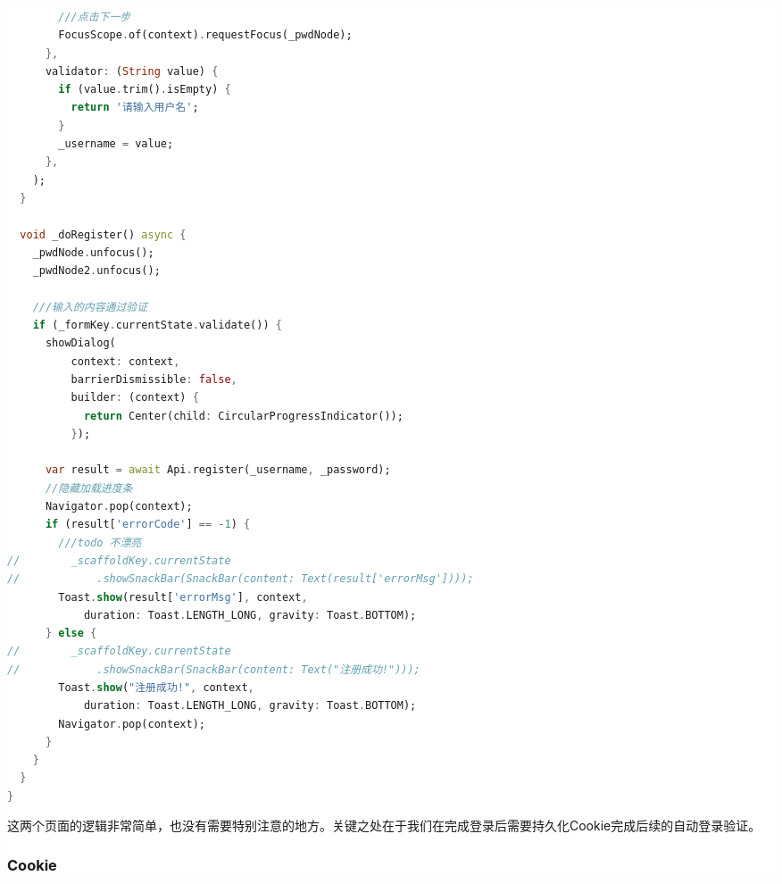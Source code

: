 ````dart
        ///点击下一步
        FocusScope.of(context).requestFocus(_pwdNode);
      },
      validator: (String value) {
        if (value.trim().isEmpty) {
          return '请输入用户名';
        }
        _username = value;
      },
    );
  }

  void _doRegister() async {
    _pwdNode.unfocus();
    _pwdNode2.unfocus();

    ///输入的内容通过验证
    if (_formKey.currentState.validate()) {
      showDialog(
          context: context,
          barrierDismissible: false,
          builder: (context) {
            return Center(child: CircularProgressIndicator());
          });

      var result = await Api.register(_username, _password);
      //隐藏加载进度条
      Navigator.pop(context);
      if (result['errorCode'] == -1) {
        ///todo 不漂亮
//        _scaffoldKey.currentState
//            .showSnackBar(SnackBar(content: Text(result['errorMsg'])));
        Toast.show(result['errorMsg'], context,
            duration: Toast.LENGTH_LONG, gravity: Toast.BOTTOM);
      } else {
//        _scaffoldKey.currentState
//            .showSnackBar(SnackBar(content: Text("注册成功!")));
        Toast.show("注册成功!", context,
            duration: Toast.LENGTH_LONG, gravity: Toast.BOTTOM);
        Navigator.pop(context);
      }
    }
  }
}

````

这两个页面的逻辑非常简单，也没有需要特别注意的地方。关键之处在于我们在完成登录后需要持久化Cookie完成后续的自动登录验证。



### Cookie

